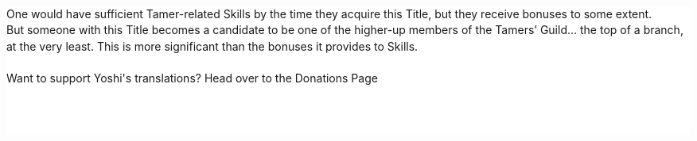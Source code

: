 One would have sufficient Tamer-related Skills by the time they acquire this Title, but they receive bonuses to some extent.<br/>
But someone with this Title becomes a candidate to be one of the higher-up members of the Tamers’ Guild… the top of a branch, at the very least. This is more significant than the bonuses it provides to Skills.<br/>
<br/>
Want to support Yoshi's translations? Head over to the Donations Page<br/>
  <br/>
<br/>
<br/>
